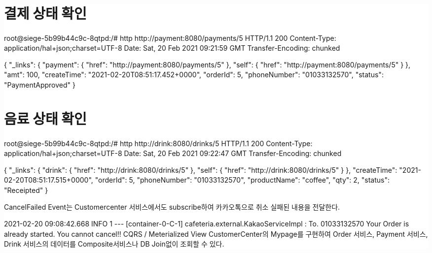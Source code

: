 # 결제 상태 확인
root@siege-5b99b44c9c-8qtpd:/# http http://payment:8080/payments/5
HTTP/1.1 200 
Content-Type: application/hal+json;charset=UTF-8
Date: Sat, 20 Feb 2021 09:21:59 GMT
Transfer-Encoding: chunked

{
    "_links": {
        "payment": {
            "href": "http://payment:8080/payments/5"
        },
        "self": {
            "href": "http://payment:8080/payments/5"
        }
    },
    "amt": 100,
    "createTime": "2021-02-20T08:51:17.452+0000",
    "orderId": 5,
    "phoneNumber": "01033132570",
    "status": "PaymentApproved"
}

# 음료 상태 확인
root@siege-5b99b44c9c-8qtpd:/# http http://drink:8080/drinks/5
HTTP/1.1 200 
Content-Type: application/hal+json;charset=UTF-8
Date: Sat, 20 Feb 2021 09:22:47 GMT
Transfer-Encoding: chunked

{
    "_links": {
        "drink": {
            "href": "http://drink:8080/drinks/5"
        },
        "self": {
            "href": "http://drink:8080/drinks/5"
        }
    },
    "createTime": "2021-02-20T08:51:17.515+0000",
    "orderId": 5,
    "phoneNumber": "01033132570",
    "productName": "coffee",
    "qty": 2,
    "status": "Receipted"
}

CancelFailed Event는 Customercenter 서비스에서도 subscribe하여 카카오톡으로 취소 실패된 내용을 전달한다.

2021-02-20 09:08:42.668  INFO 1 --- [container-0-C-1] cafeteria.external.KakaoServiceImpl      :
To. 01033132570
Your Order is already started. You cannot cancel!!
CQRS / Meterialized View
CustomerCenter의 Mypage를 구현하여 Order 서비스, Payment 서비스, Drink 서비스의 데이터를 Composite서비스나 DB Join없이 조회할 수 있다.
